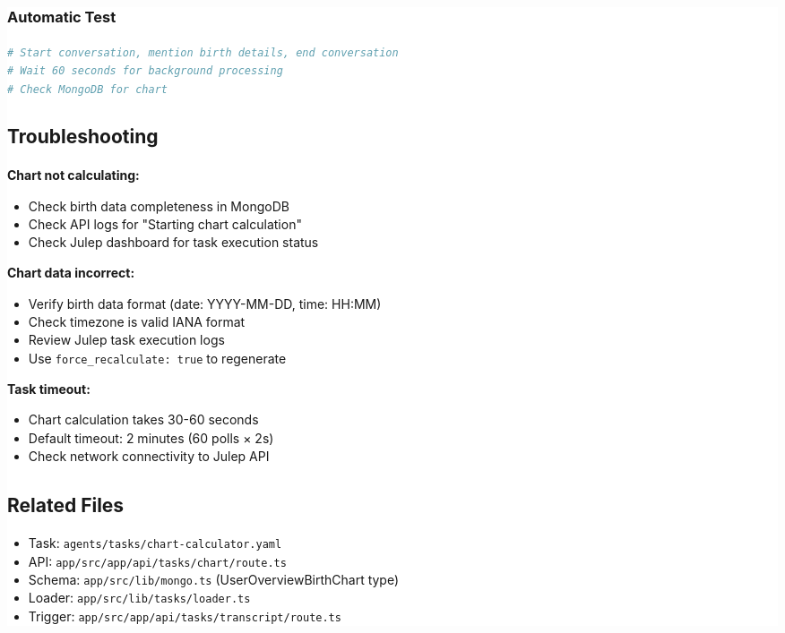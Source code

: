 ### Automatic Test
```bash
# Start conversation, mention birth details, end conversation
# Wait 60 seconds for background processing
# Check MongoDB for chart
```

## Troubleshooting

**Chart not calculating:**
- Check birth data completeness in MongoDB
- Check API logs for "Starting chart calculation"
- Check Julep dashboard for task execution status

**Chart data incorrect:**
- Verify birth data format (date: YYYY-MM-DD, time: HH:MM)
- Check timezone is valid IANA format
- Review Julep task execution logs
- Use `force_recalculate: true` to regenerate

**Task timeout:**
- Chart calculation takes 30-60 seconds
- Default timeout: 2 minutes (60 polls × 2s)
- Check network connectivity to Julep API

## Related Files

- Task: `agents/tasks/chart-calculator.yaml`
- API: `app/src/app/api/tasks/chart/route.ts`
- Schema: `app/src/lib/mongo.ts` (UserOverviewBirthChart type)
- Loader: `app/src/lib/tasks/loader.ts`
- Trigger: `app/src/app/api/tasks/transcript/route.ts`
